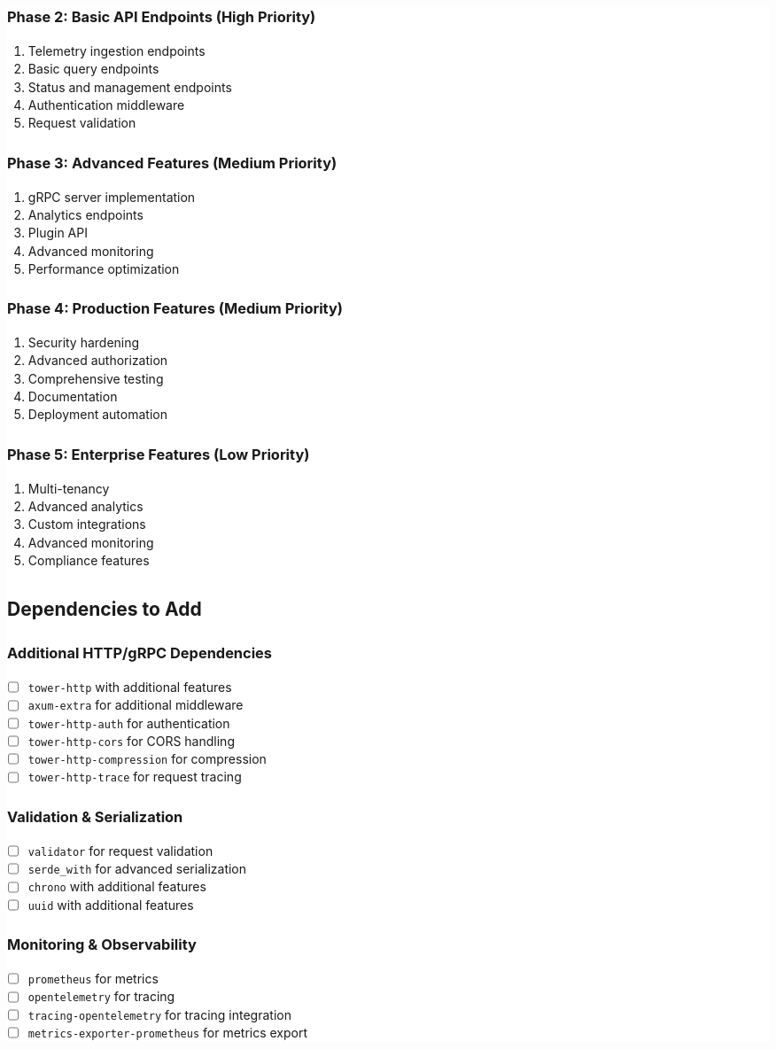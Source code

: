 ### Phase 2: Basic API Endpoints (High Priority)
1. Telemetry ingestion endpoints
2. Basic query endpoints
3. Status and management endpoints
4. Authentication middleware
5. Request validation

### Phase 3: Advanced Features (Medium Priority)
1. gRPC server implementation
2. Analytics endpoints
3. Plugin API
4. Advanced monitoring
5. Performance optimization

### Phase 4: Production Features (Medium Priority)
1. Security hardening
2. Advanced authorization
3. Comprehensive testing
4. Documentation
5. Deployment automation

### Phase 5: Enterprise Features (Low Priority)
1. Multi-tenancy
2. Advanced analytics
3. Custom integrations
4. Advanced monitoring
5. Compliance features

## Dependencies to Add

### Additional HTTP/gRPC Dependencies
- [ ] `tower-http` with additional features
- [ ] `axum-extra` for additional middleware
- [ ] `tower-http-auth` for authentication
- [ ] `tower-http-cors` for CORS handling
- [ ] `tower-http-compression` for compression
- [ ] `tower-http-trace` for request tracing

### Validation & Serialization
- [ ] `validator` for request validation
- [ ] `serde_with` for advanced serialization
- [ ] `chrono` with additional features
- [ ] `uuid` with additional features

### Monitoring & Observability
- [ ] `prometheus` for metrics
- [ ] `opentelemetry` for tracing
- [ ] `tracing-opentelemetry` for tracing integration
- [ ] `metrics-exporter-prometheus` for metrics export
